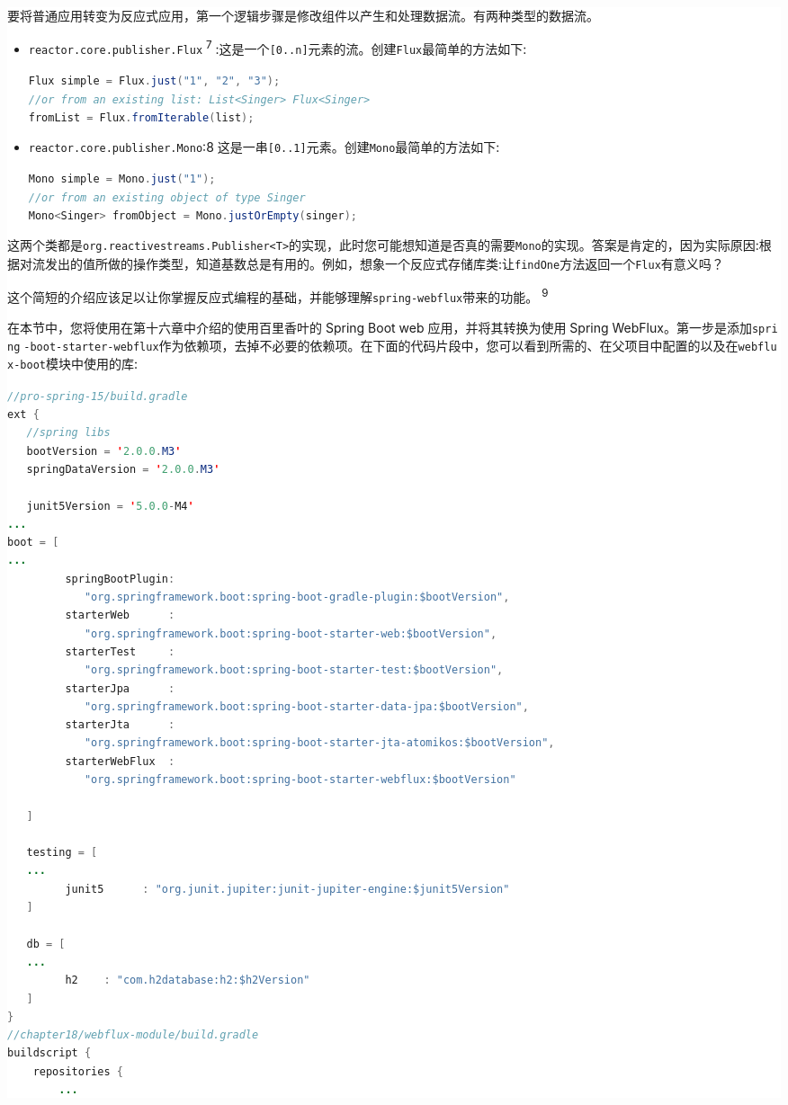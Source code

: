 要将普通应用转变为反应式应用，第一个逻辑步骤是修改组件以产生和处理数据流。有两种类型的数据流。

*   `reactor.core.publisher.Flux` <sup>7</sup> :这是一个`[0..n]`元素的流。创建`Flux`最简单的方法如下:

    ```java
    Flux simple = Flux.just("1", "2", "3");
    //or from an existing list: List<Singer> Flux<Singer>
    fromList = Flux.fromIterable(list);

    ```

*   `reactor.core.publisher.Mono`:8 这是一串`[0..1]`元素。创建`Mono`最简单的方法如下:

    ```java
    Mono simple = Mono.just("1");
    //or from an existing object of type Singer
    Mono<Singer> fromObject = Mono.justOrEmpty(singer);

    ```

这两个类都是`org.reactivestreams.Publisher<T>`的实现，此时您可能想知道是否真的需要`Mono`的实现。答案是肯定的，因为实际原因:根据对流发出的值所做的操作类型，知道基数总是有用的。例如，想象一个反应式存储库类:让`findOne`方法返回一个`Flux`有意义吗？

这个简短的介绍应该足以让你掌握反应式编程的基础，并能够理解`spring-webflux`带来的功能。 <sup>9</sup>

在本节中，您将使用在第十六章中介绍的使用百里香叶的 Spring Boot web 应用，并将其转换为使用 Spring WebFlux。第一步是添加`spring` `-boot-starter-webflux`作为依赖项，去掉不必要的依赖项。在下面的代码片段中，您可以看到所需的、在父项目中配置的以及在`webflux-boot`模块中使用的库:

```java
//pro-spring-15/build.gradle
ext {
   //spring libs
   bootVersion = '2.0.0.M3'
   springDataVersion = '2.0.0.M3'

   junit5Version = '5.0.0-M4'
...
boot = [
...
         springBootPlugin:
            "org.springframework.boot:spring-boot-gradle-plugin:$bootVersion",
         starterWeb      :
            "org.springframework.boot:spring-boot-starter-web:$bootVersion",
         starterTest     :
            "org.springframework.boot:spring-boot-starter-test:$bootVersion",
         starterJpa      :
            "org.springframework.boot:spring-boot-starter-data-jpa:$bootVersion",
         starterJta      :
            "org.springframework.boot:spring-boot-starter-jta-atomikos:$bootVersion",
         starterWebFlux  :
            "org.springframework.boot:spring-boot-starter-webflux:$bootVersion"

   ]

   testing = [
   ...
         junit5      : "org.junit.jupiter:junit-jupiter-engine:$junit5Version"
   ]

   db = [
   ...
         h2    : "com.h2database:h2:$h2Version"
   ]
}
//chapter18/webflux-module/build.gradle
buildscript {
    repositories {
        ...
```
